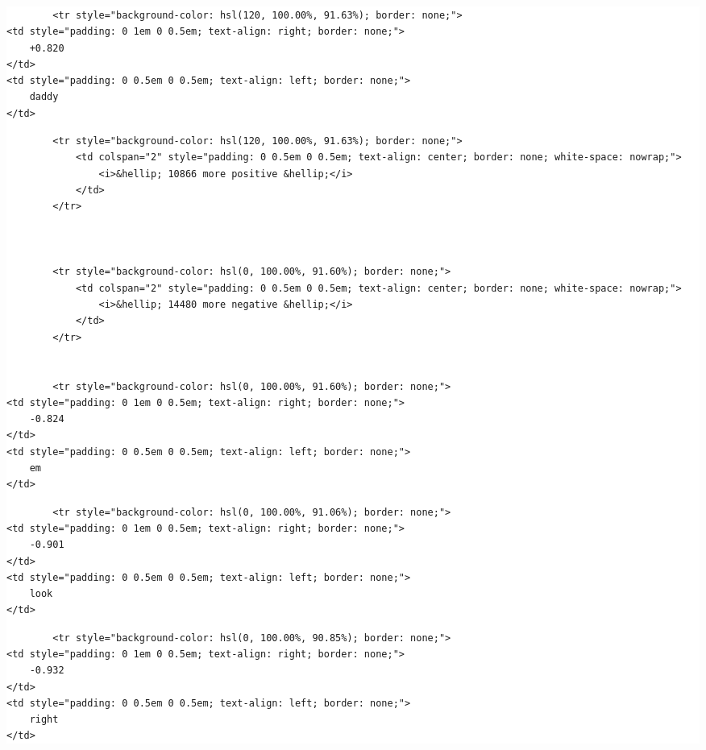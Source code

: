 </tr>

            <tr style="background-color: hsl(120, 100.00%, 91.63%); border: none;">
    <td style="padding: 0 1em 0 0.5em; text-align: right; border: none;">
        +0.820
    </td>
    <td style="padding: 0 0.5em 0 0.5em; text-align: left; border: none;">
        daddy
    </td>

</tr>


            <tr style="background-color: hsl(120, 100.00%, 91.63%); border: none;">
                <td colspan="2" style="padding: 0 0.5em 0 0.5em; text-align: center; border: none; white-space: nowrap;">
                    <i>&hellip; 10866 more positive &hellip;</i>
                </td>
            </tr>



            <tr style="background-color: hsl(0, 100.00%, 91.60%); border: none;">
                <td colspan="2" style="padding: 0 0.5em 0 0.5em; text-align: center; border: none; white-space: nowrap;">
                    <i>&hellip; 14480 more negative &hellip;</i>
                </td>
            </tr>


            <tr style="background-color: hsl(0, 100.00%, 91.60%); border: none;">
    <td style="padding: 0 1em 0 0.5em; text-align: right; border: none;">
        -0.824
    </td>
    <td style="padding: 0 0.5em 0 0.5em; text-align: left; border: none;">
        em
    </td>

</tr>

            <tr style="background-color: hsl(0, 100.00%, 91.06%); border: none;">
    <td style="padding: 0 1em 0 0.5em; text-align: right; border: none;">
        -0.901
    </td>
    <td style="padding: 0 0.5em 0 0.5em; text-align: left; border: none;">
        look
    </td>

</tr>

            <tr style="background-color: hsl(0, 100.00%, 90.85%); border: none;">
    <td style="padding: 0 1em 0 0.5em; text-align: right; border: none;">
        -0.932
    </td>
    <td style="padding: 0 0.5em 0 0.5em; text-align: left; border: none;">
        right
    </td>
